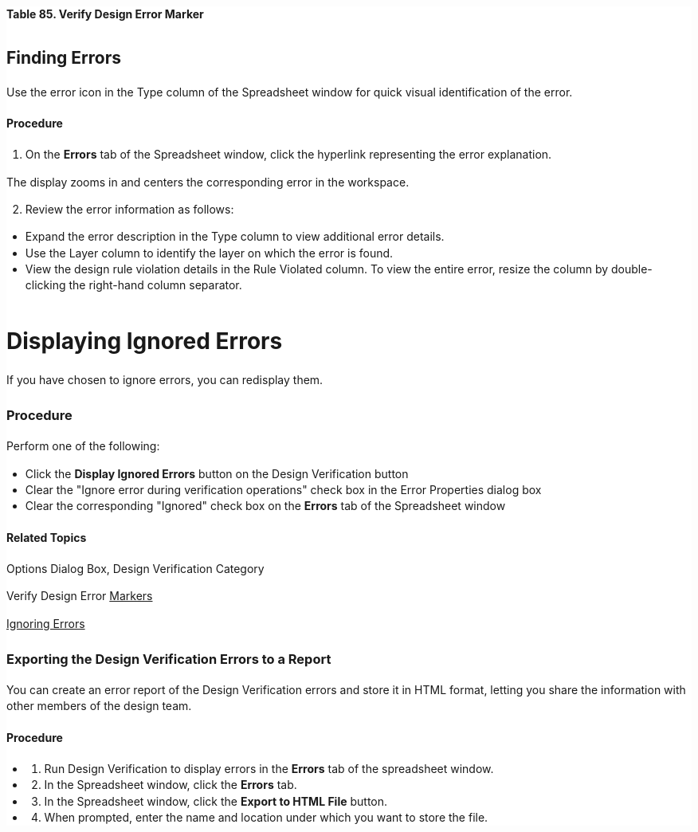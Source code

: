 #### **Table 85. Verify Design Error Marker**

## <span id="page-1-1"></span>**Finding Errors**

Use the error icon in the Type column of the Spreadsheet window for quick visual identification of the error.

#### **Procedure**

1. On the **Errors** tab of the Spreadsheet window, click the hyperlink representing the error explanation.

The display zooms in and centers the corresponding error in the workspace.

2. Review the error information as follows:

- Expand the error description in the Type column to view additional error details.
- Use the Layer column to identify the layer on which the error is found.
- View the design rule violation details in the Rule Violated column. To view the entire error, resize the column by double-clicking the right-hand column separator.

# <span id="page-2-0"></span>**Displaying Ignored Errors**

If you have chosen to ignore errors, you can redisplay them.

### **Procedure**

Perform one of the following:

- Click the **Display Ignored Errors** button on the Design Verification button
- Clear the "Ignore error during verification operations" check box in the Error Properties dialog box
- Clear the corresponding "Ignored" check box on the **Errors** tab of the Spreadsheet window

#### **Related Topics**

Options Dialog Box, Design Verification Category

Verify Design Error [Markers](#page-1-0)

[Ignoring Errors](#page-3-0)

### <span id="page-2-1"></span>**Exporting the Design Verification Errors to a Report**

You can create an error report of the Design Verification errors and store it in HTML format, letting you share the information with other members of the design team.

#### **Procedure**

- 1. Run Design Verification to display errors in the **Errors** tab of the spreadsheet window.
- 2. In the Spreadsheet window, click the **Errors** tab.
- 3. In the Spreadsheet window, click the **Export to HTML File** button.
- 4. When prompted, enter the name and location under which you want to store the file.
